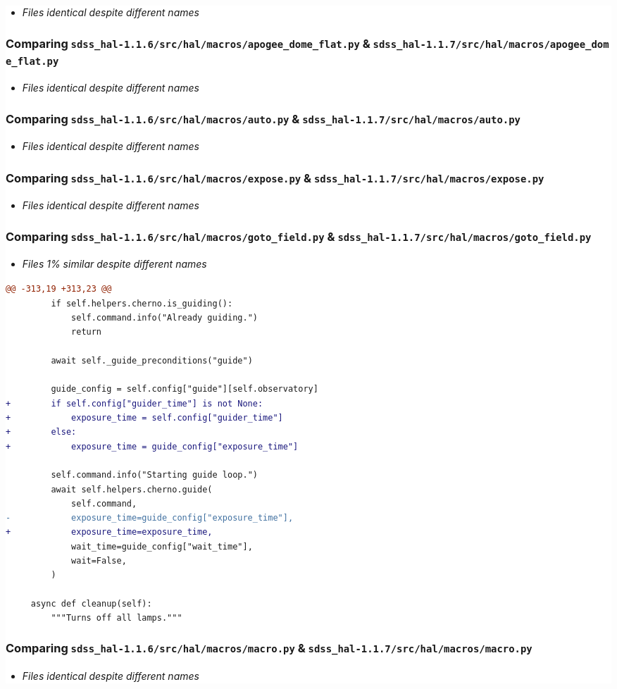  * *Files identical despite different names*

### Comparing `sdss_hal-1.1.6/src/hal/macros/apogee_dome_flat.py` & `sdss_hal-1.1.7/src/hal/macros/apogee_dome_flat.py`

 * *Files identical despite different names*

### Comparing `sdss_hal-1.1.6/src/hal/macros/auto.py` & `sdss_hal-1.1.7/src/hal/macros/auto.py`

 * *Files identical despite different names*

### Comparing `sdss_hal-1.1.6/src/hal/macros/expose.py` & `sdss_hal-1.1.7/src/hal/macros/expose.py`

 * *Files identical despite different names*

### Comparing `sdss_hal-1.1.6/src/hal/macros/goto_field.py` & `sdss_hal-1.1.7/src/hal/macros/goto_field.py`

 * *Files 1% similar despite different names*

```diff
@@ -313,19 +313,23 @@
         if self.helpers.cherno.is_guiding():
             self.command.info("Already guiding.")
             return
 
         await self._guide_preconditions("guide")
 
         guide_config = self.config["guide"][self.observatory]
+        if self.config["guider_time"] is not None:
+            exposure_time = self.config["guider_time"]
+        else:
+            exposure_time = guide_config["exposure_time"]
 
         self.command.info("Starting guide loop.")
         await self.helpers.cherno.guide(
             self.command,
-            exposure_time=guide_config["exposure_time"],
+            exposure_time=exposure_time,
             wait_time=guide_config["wait_time"],
             wait=False,
         )
 
     async def cleanup(self):
         """Turns off all lamps."""
```

### Comparing `sdss_hal-1.1.6/src/hal/macros/macro.py` & `sdss_hal-1.1.7/src/hal/macros/macro.py`

 * *Files identical despite different names*
